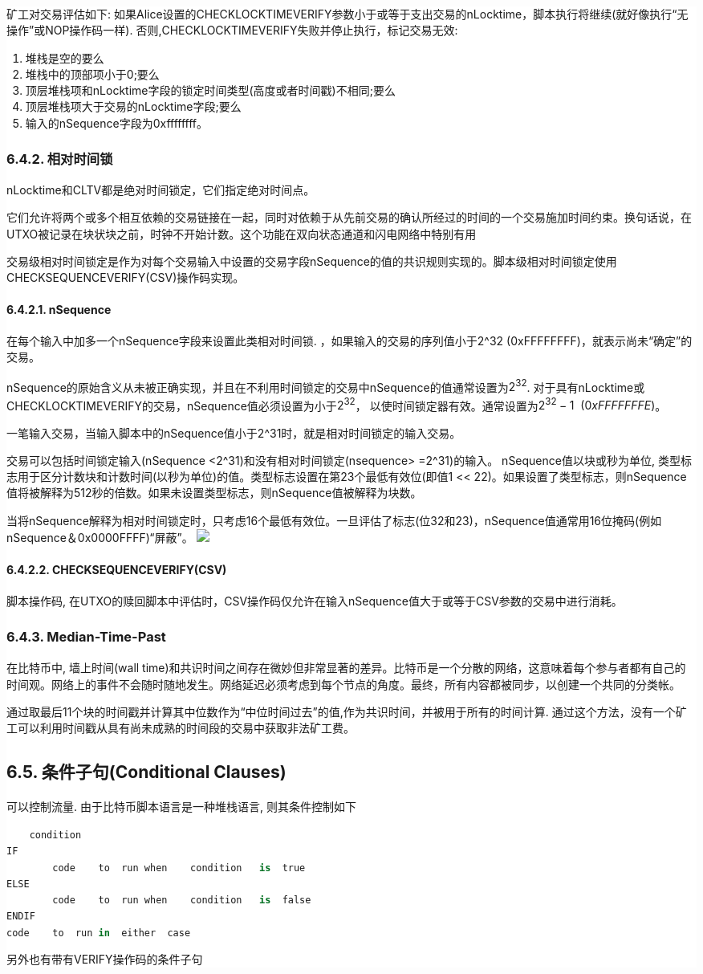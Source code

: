 矿工对交易评估如下:
如果Alice设置的CHECKLOCKTIMEVERIFY参数小于或等于支出交易的nLocktime，脚本执行将继续(就好像执行“无操作”或NOP操作码一样). 否则,CHECKLOCKTIMEVERIFY失败并停止执行，标记交易无效:
1.	 堆栈是空的要么
2.	 堆栈中的顶部项小于0;要么
3.	 顶层堆栈项和nLocktime字段的锁定时间类型(高度或者时间戳)不相同;要么
4.	 顶层堆栈项大于交易的nLocktime字段;要么
5.	 输入的nSequence字段为0xffffffff。


<a id="markdown-642-相对时间锁" name="642-相对时间锁"></a>
### 6.4.2. 相对时间锁
nLocktime和CLTV都是绝对时间锁定，它们指定绝对时间点。

它们允许将两个或多个相互依赖的交易链接在一起，同时对依赖于从先前交易的确认所经过的时间的一个交易施加时间约束。换句话说，在UTXO被记录在块状块之前，时钟不开始计数。这个功能在双向状态通道和闪电网络中特别有用

交易级相对时间锁定是作为对每个交易输入中设置的交易字段nSequence的值的共识规则实现的。脚本级相对时间锁定使用CHECKSEQUENCEVERIFY(CSV)操作码实现。

<a id="markdown-6421-nsequence" name="6421-nsequence"></a>
#### 6.4.2.1. nSequence
在每个输入中加多一个nSequence字段来设置此类相对时间锁. ，如果输入的交易的序列值小于2^32	(0xFFFFFFFF)，就表示尚未“确定”的交易。


nSequence的原始含义从未被正确实现，并且在不利用时间锁定的交易中nSequence的值通常设置为$2^{32}$.  对于具有nLocktime或CHECKLOCKTIMEVERIFY的交易，nSequence值必须设置为小于$2^{32}$， 以使时间锁定器有效。通常设置为$2^{32}-1\ 
\ (0xFFFFFFFE)$。

一笔输入交易，当输入脚本中的nSequence值小于2^31时，就是相对时间锁定的输入交易。


交易可以包括时间锁定输入(nSequence	<2^31)和没有相对时间锁定(nsequence>	=2^31)的输入。	nSequence值以块或秒为单位, 类型标志用于区分计数块和计数时间(以秒为单位)的值。类型标志设置在第23个最低有效位(即值1	<<	22)。如果设置了类型标志，则nSequence值将被解释为512秒的倍数。如果未设置类型标志，则nSequence值被解释为块数。

当将nSequence解释为相对时间锁定时，只考虑16个最低有效位。一旦评估了标志(位32和23)，nSequence值通常用16位掩码(例如nSequence＆0x0000FFFF)“屏蔽”。
![](https://upload-images.jianshu.io/upload_images/7130568-4e8238691ba780c7.png?imageMogr2/auto-orient/strip%7CimageView2/2/w/1240)

<a id="markdown-6422-checksequenceverifycsv" name="6422-checksequenceverifycsv"></a>
#### 6.4.2.2. CHECKSEQUENCEVERIFY(CSV)
脚本操作码, 在UTXO的赎回脚本中评估时，CSV操作码仅允许在输入nSequence值大于或等于CSV参数的交易中进行消耗。
<a id="markdown-643-median-time-past" name="643-median-time-past"></a>
### 6.4.3. Median-Time-Past
在比特币中, 墙上时间(wall	time)和共识时间之间存在微妙但非常显著的差异。比特币是一个分散的网络，这意味着每个参与者都有自己的时间观。网络上的事件不会随时随地发生。网络延迟必须考虑到每个节点的角度。最终，所有内容都被同步，以创建一个共同的分类帐。

通过取最后11个块的时间戳并计算其中位数作为“中位时间过去”的值,作为共识时间，并被用于所有的时间计算.  通过这个方法，没有一个矿工可以利用时间戳从具有尚未成熟的时间段的交易中获取非法矿工费。

<a id="markdown-65-条件子句conditional-clauses" name="65-条件子句conditional-clauses"></a>
## 6.5. 条件子句(Conditional Clauses)
可以控制流量.
由于比特币脚本语言是一种堆栈语言, 则其条件控制如下
```python
	condition
IF
		code	to	run	when	condition	is	true
ELSE
		code	to	run	when	condition	is	false
ENDIF
code	to	run	in	either	case
```
另外也有带有VERIFY操作码的条件子句
